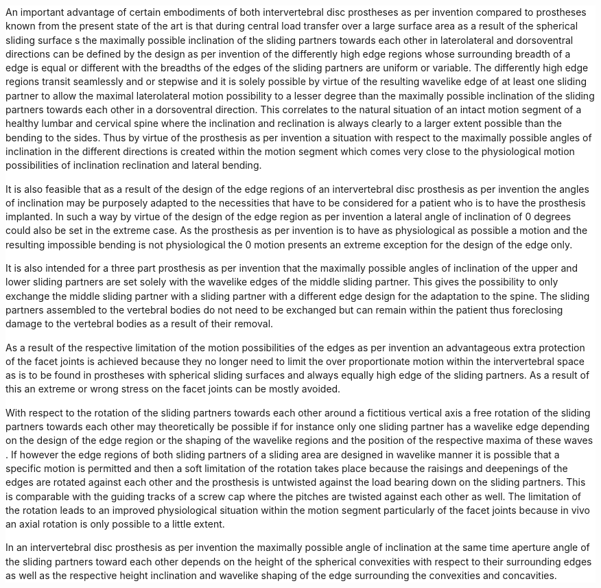 An important advantage of certain embodiments of both intervertebral disc prostheses as per invention compared to prostheses known from the present state of the art is that during central load transfer over a large surface area as a result of the spherical sliding surface s the maximally possible inclination of the sliding partners towards each other in laterolateral and dorsoventral directions can be defined by the design as per invention of the differently high edge regions whose surrounding breadth of a edge is equal or different with the breadths of the edges of the sliding partners are uniform or variable. The differently high edge regions transit seamlessly and or stepwise and it is solely possible by virtue of the resulting wavelike edge of at least one sliding partner to allow the maximal laterolateral motion possibility to a lesser degree than the maximally possible inclination of the sliding partners towards each other in a dorsoventral direction. This correlates to the natural situation of an intact motion segment of a healthy lumbar and cervical spine where the inclination and reclination is always clearly to a larger extent possible than the bending to the sides. Thus by virtue of the prosthesis as per invention a situation with respect to the maximally possible angles of inclination in the different directions is created within the motion segment which comes very close to the physiological motion possibilities of inclination reclination and lateral bending.

It is also feasible that as a result of the design of the edge regions of an intervertebral disc prosthesis as per invention the angles of inclination may be purposely adapted to the necessities that have to be considered for a patient who is to have the prosthesis implanted. In such a way by virtue of the design of the edge region as per invention a lateral angle of inclination of 0 degrees could also be set in the extreme case. As the prosthesis as per invention is to have as physiological as possible a motion and the resulting impossible bending is not physiological the 0 motion presents an extreme exception for the design of the edge only.

It is also intended for a three part prosthesis as per invention that the maximally possible angles of inclination of the upper and lower sliding partners are set solely with the wavelike edges of the middle sliding partner. This gives the possibility to only exchange the middle sliding partner with a sliding partner with a different edge design for the adaptation to the spine. The sliding partners assembled to the vertebral bodies do not need to be exchanged but can remain within the patient thus foreclosing damage to the vertebral bodies as a result of their removal.

As a result of the respective limitation of the motion possibilities of the edges as per invention an advantageous extra protection of the facet joints is achieved because they no longer need to limit the over proportionate motion within the intervertebral space as is to be found in prostheses with spherical sliding surfaces and always equally high edge of the sliding partners. As a result of this an extreme or wrong stress on the facet joints can be mostly avoided.

With respect to the rotation of the sliding partners towards each other around a fictitious vertical axis a free rotation of the sliding partners towards each other may theoretically be possible if for instance only one sliding partner has a wavelike edge depending on the design of the edge region or the shaping of the wavelike regions and the position of the respective maxima of these waves . If however the edge regions of both sliding partners of a sliding area are designed in wavelike manner it is possible that a specific motion is permitted and then a soft limitation of the rotation takes place because the raisings and deepenings of the edges are rotated against each other and the prosthesis is untwisted against the load bearing down on the sliding partners. This is comparable with the guiding tracks of a screw cap where the pitches are twisted against each other as well. The limitation of the rotation leads to an improved physiological situation within the motion segment particularly of the facet joints because in vivo an axial rotation is only possible to a little extent.

In an intervertebral disc prosthesis as per invention the maximally possible angle of inclination at the same time aperture angle of the sliding partners toward each other depends on the height of the spherical convexities with respect to their surrounding edges as well as the respective height inclination and wavelike shaping of the edge surrounding the convexities and concavities.
